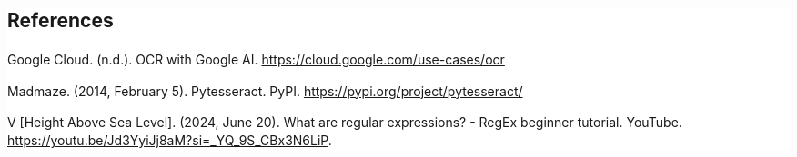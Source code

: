 ## References
Google Cloud. (n.d.). OCR with Google AI. https://cloud.google.com/use-cases/ocr 

Madmaze. (2014, February 5). Pytesseract. PyPI. https://pypi.org/project/pytesseract/ 

V [Height Above Sea Level]. (2024, June 20). What are regular expressions? - RegEx beginner tutorial. YouTube. https://youtu.be/Jd3YyiJj8aM?si=_YQ_9S_CBx3N6LiP. 
